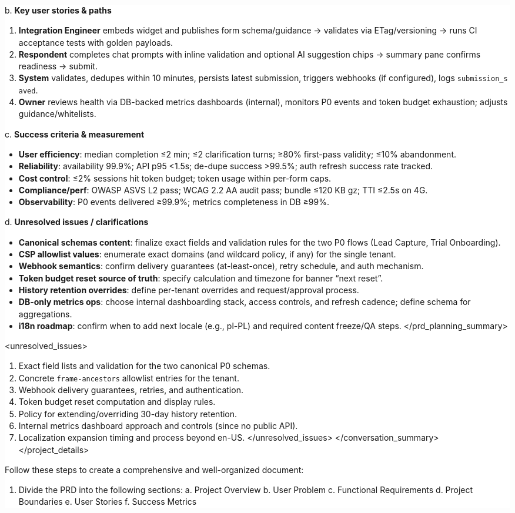 b. **Key user stories & paths**

1. **Integration Engineer** embeds widget and publishes form schema/guidance → validates via ETag/versioning → runs CI acceptance tests with golden payloads.
2. **Respondent** completes chat prompts with inline validation and optional AI suggestion chips → summary pane confirms readiness → submit.
3. **System** validates, dedupes within 10 minutes, persists latest submission, triggers webhooks (if configured), logs `submission_saved`.
4. **Owner** reviews health via DB-backed metrics dashboards (internal), monitors P0 events and token budget exhaustion; adjusts guidance/whitelists.

c. **Success criteria & measurement**

* **User efficiency**: median completion ≤2 min; ≤2 clarification turns; ≥80% first-pass validity; ≤10% abandonment.
* **Reliability**: availability 99.9%; API p95 <1.5s; de-dupe success >99.5%; auth refresh success rate tracked.
* **Cost control**: ≤2% sessions hit token budget; token usage within per-form caps.
* **Compliance/perf**: OWASP ASVS L2 pass; WCAG 2.2 AA audit pass; bundle ≤120 KB gz; TTI ≤2.5s on 4G.
* **Observability**: P0 events delivered ≥99.9%; metrics completeness in DB ≥99%.

d. **Unresolved issues / clarifications**

* **Canonical schemas content**: finalize exact fields and validation rules for the two P0 flows (Lead Capture, Trial Onboarding).
* **CSP allowlist values**: enumerate exact domains (and wildcard policy, if any) for the single tenant.
* **Webhook semantics**: confirm delivery guarantees (at-least-once), retry schedule, and auth mechanism.
* **Token budget reset source of truth**: specify calculation and timezone for banner “next reset”.
* **History retention overrides**: define per-tenant overrides and request/approval process.
* **DB-only metrics ops**: choose internal dashboarding stack, access controls, and refresh cadence; define schema for aggregations.
* **i18n roadmap**: confirm when to add next locale (e.g., pl-PL) and required content freeze/QA steps.
  </prd_planning_summary>

<unresolved_issues>

1. Exact field lists and validation for the two canonical P0 schemas.
2. Concrete `frame-ancestors` allowlist entries for the tenant.
3. Webhook delivery guarantees, retries, and authentication.
4. Token budget reset computation and display rules.
5. Policy for extending/overriding 30-day history retention.
6. Internal metrics dashboard approach and controls (since no public API).
7. Localization expansion timing and process beyond en-US.
   </unresolved_issues>
   </conversation_summary>
</project_details>

Follow these steps to create a comprehensive and well-organized document:

1. Divide the PRD into the following sections:
   a. Project Overview
   b. User Problem
   c. Functional Requirements
   d. Project Boundaries
   e. User Stories
   f. Success Metrics
